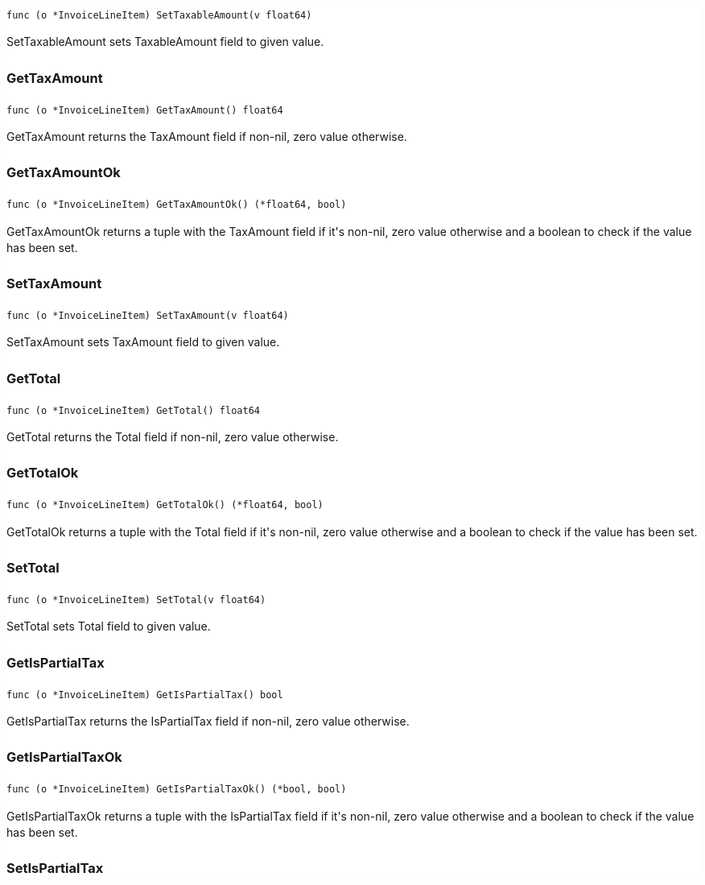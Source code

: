 `func (o *InvoiceLineItem) SetTaxableAmount(v float64)`

SetTaxableAmount sets TaxableAmount field to given value.


### GetTaxAmount

`func (o *InvoiceLineItem) GetTaxAmount() float64`

GetTaxAmount returns the TaxAmount field if non-nil, zero value otherwise.

### GetTaxAmountOk

`func (o *InvoiceLineItem) GetTaxAmountOk() (*float64, bool)`

GetTaxAmountOk returns a tuple with the TaxAmount field if it's non-nil, zero value otherwise
and a boolean to check if the value has been set.

### SetTaxAmount

`func (o *InvoiceLineItem) SetTaxAmount(v float64)`

SetTaxAmount sets TaxAmount field to given value.


### GetTotal

`func (o *InvoiceLineItem) GetTotal() float64`

GetTotal returns the Total field if non-nil, zero value otherwise.

### GetTotalOk

`func (o *InvoiceLineItem) GetTotalOk() (*float64, bool)`

GetTotalOk returns a tuple with the Total field if it's non-nil, zero value otherwise
and a boolean to check if the value has been set.

### SetTotal

`func (o *InvoiceLineItem) SetTotal(v float64)`

SetTotal sets Total field to given value.


### GetIsPartialTax

`func (o *InvoiceLineItem) GetIsPartialTax() bool`

GetIsPartialTax returns the IsPartialTax field if non-nil, zero value otherwise.

### GetIsPartialTaxOk

`func (o *InvoiceLineItem) GetIsPartialTaxOk() (*bool, bool)`

GetIsPartialTaxOk returns a tuple with the IsPartialTax field if it's non-nil, zero value otherwise
and a boolean to check if the value has been set.

### SetIsPartialTax

